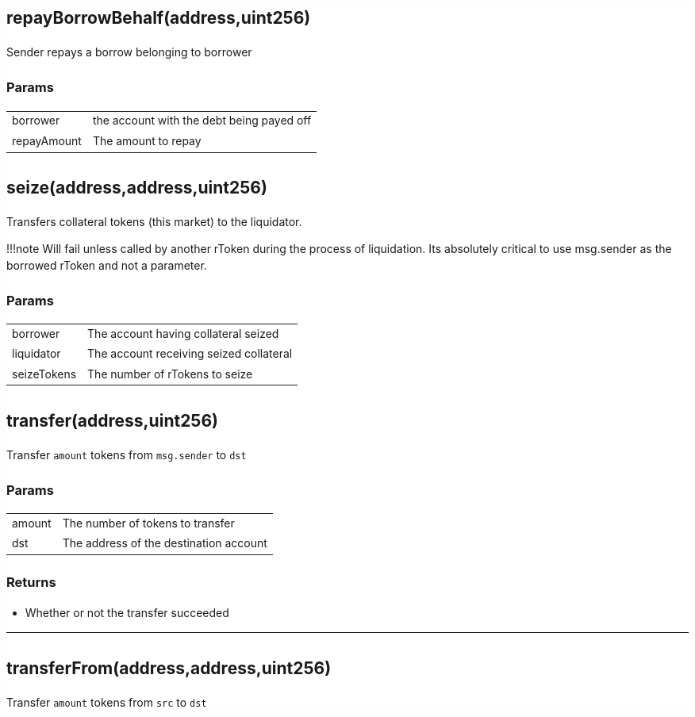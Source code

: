 ## repayBorrowBehalf(address,uint256)

Sender repays a borrow belonging to borrower

### Params

|||
|---|---|
|borrower|the account with the debt being payed off|
|repayAmount|The amount to repay|

## seize(address,address,uint256)

Transfers collateral tokens (this market) to the liquidator.

!!!note
	Will fail unless called by another rToken during the process of liquidation. Its absolutely critical to use msg.sender as the borrowed rToken and not a parameter.

### Params

|||
|---|---|
|borrower|The account having collateral seized|
|liquidator|The account receiving seized collateral|
|seizeTokens|The number of rTokens to seize|

## transfer(address,uint256)

Transfer `amount` tokens from `msg.sender` to `dst`

### Params

|||
|---|---|
|amount|The number of tokens to transfer|
|dst|The address of the destination account|

### Returns

- Whether or not the transfer succeeded

---
## transferFrom(address,address,uint256)

Transfer `amount` tokens from `src` to `dst`
